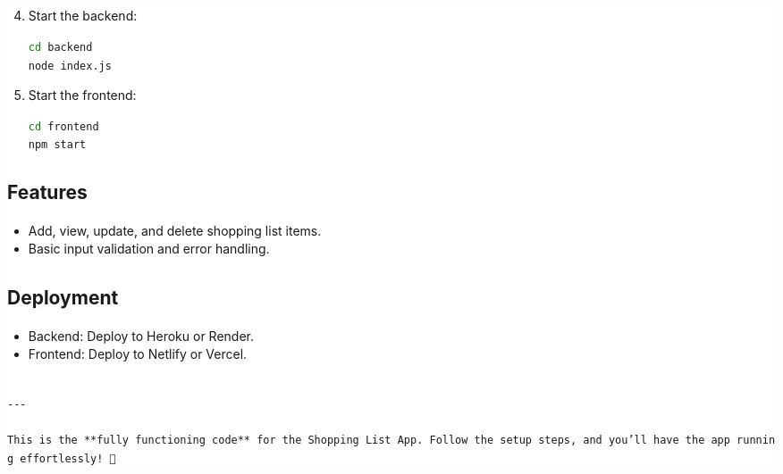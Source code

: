 4. Start the backend:
   ```bash
   cd backend
   node index.js
   ```
5. Start the frontend:
   ```bash
   cd frontend
   npm start
   ```

## Features
- Add, view, update, and delete shopping list items.
- Basic input validation and error handling.

## Deployment
- Backend: Deploy to Heroku or Render.
- Frontend: Deploy to Netlify or Vercel.
```

---

This is the **fully functioning code** for the Shopping List App. Follow the setup steps, and you’ll have the app running effortlessly! 🚀